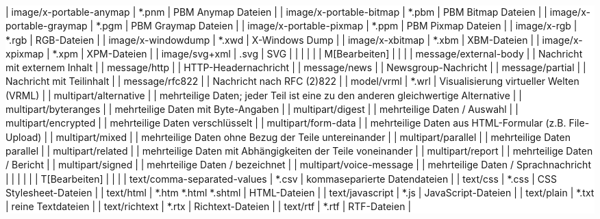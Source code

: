 | image/x-portable-anymap                                     | *.pnm                           | PBM Anymap Dateien                                           |
| image/x-portable-bitmap                                     | *.pbm                           | PBM Bitmap Dateien                                           |
| image/x-portable-graymap                                    | *.pgm                           | PBM Graymap Dateien                                          |
| image/x-portable-pixmap                                     | *.ppm                           | PBM Pixmap Dateien                                           |
| image/x-rgb                                                 | *.rgb                           | RGB-Dateien                                                  |
| image/x-windowdump                                          | *.xwd                           | X-Windows Dump                                               |
| image/x-xbitmap                                             | *.xbm                           | XBM-Dateien                                                  |
| image/x-xpixmap                                             | *.xpm                           | XPM-Dateien                                                  |
| image/svg+xml                                               | .svg                            | SVG                                                          |
|                                                             |                                 |                                                              |
| M[Bearbeiten]                                               |                                 |                                                              |
| message/external-body                                       |                                 | Nachricht mit externem Inhalt                                |
| message/http                                                |                                 | HTTP-Headernachricht                                         |
| message/news                                                |                                 | Newsgroup-Nachricht                                          |
| message/partial                                             |                                 | Nachricht mit Teilinhalt                                     |
| message/rfc822                                              |                                 | Nachricht nach RFC (2)822                                    |
| model/vrml                                                  | *.wrl                           | Visualisierung virtueller Welten (VRML)                      |
| multipart/alternative                                       |                                 | mehrteilige Daten; jeder Teil ist eine zu den anderen gleichwertige Alternative |
| multipart/byteranges                                        |                                 | mehrteilige Daten mit Byte-Angaben                           |
| multipart/digest                                            |                                 | mehrteilige Daten / Auswahl                                  |
| multipart/encrypted                                         |                                 | mehrteilige Daten verschlüsselt                              |
| multipart/form-data                                         |                                 | mehrteilige Daten aus HTML-Formular (z.B. File-Upload)       |
| multipart/mixed                                             |                                 | mehrteilige Daten ohne Bezug der Teile untereinander         |
| multipart/parallel                                          |                                 | mehrteilige Daten parallel                                   |
| multipart/related                                           |                                 | mehrteilige Daten mit Abhängigkeiten der Teile voneinander   |
| multipart/report                                            |                                 | mehrteilige Daten / Bericht                                  |
| multipart/signed                                            |                                 | mehrteilige Daten / bezeichnet                               |
| multipart/voice-message                                     |                                 | mehrteilige Daten / Sprachnachricht                          |
|                                                             |                                 |                                                              |
| T[Bearbeiten]                                               |                                 |                                                              |
| text/comma-separated-values                                 | *.csv                           | kommaseparierte Datendateien                                 |
| text/css                                                    | *.css                           | CSS Stylesheet-Dateien                                       |
| text/html                                                   | *.htm *.html *.shtml            | HTML-Dateien                                                 |
| text/javascript                                             | *.js                            | JavaScript-Dateien                                           |
| text/plain                                                  | *.txt                           | reine Textdateien                                            |
| text/richtext                                               | *.rtx                           | Richtext-Dateien                                             |
| text/rtf                                                    | *.rtf                           | RTF-Dateien                                                  |